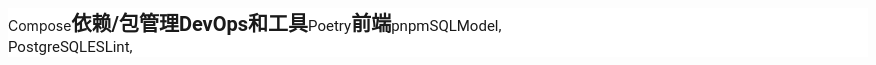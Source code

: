 </tspan><tspan x="30.06" y="45.5" dominant-baseline="ideographic">Compose</tspan></text></g></g></g><g id="g-root-tx__3ds8euus1z5-fill" data-item-order="0" transform="translate(80, 494)"><g id="tx__3ds8euus1z5-fill" stroke="none" fill="#7f64ea"><g><text style="font: bold 20px Roboto, sans-serif; white-space: pre;" font-weight="bold" font-size="20px" font-family="Roboto, sans-serif"><tspan x="12" y="33.5" dominant-baseline="ideographic">依赖/包管理</tspan></text></g></g></g><g id="g-root-tx_devops_dl31guuuusr0-fill" data-item-order="0" transform="translate(548, 110)"><g id="tx_devops_dl31guuuusr0-fill" stroke="none" fill="#969696"><g><text style="font: bold 20px Roboto, sans-serif; white-space: pre;" font-weight="bold" font-size="20px" font-family="Roboto, sans-serif"><tspan x="17.44" y="33.5" dominant-baseline="ideographic">DevOps和工具</tspan></text></g></g></g><g id="g-root-tx_poetry_1uto4ryuuusqq-fill" data-item-order="0" transform="translate(266, 494)"><g id="tx_poetry_1uto4ryuuusqq-fill" stroke="none" fill="#000000"><g><text style="font: 15px Roboto, sans-serif; white-space: pre;" font-size="15px" font-family="Roboto, sans-serif"><tspan x="12.45" y="30.5" dominant-baseline="ideographic">Poetry</tspan></text></g></g></g><g id="g-root-tx__1hi7memuuuubo-fill" data-item-order="0" transform="translate(416, 110)"><g id="tx__1hi7memuuuubo-fill" stroke="none" fill="#969696"><g><text style="font: bold 20px Roboto, sans-serif; white-space: pre;" font-weight="bold" font-size="20px" font-family="Roboto, sans-serif"><tspan x="14" y="33.5" dominant-baseline="ideographic">前端</tspan></text></g></g></g><g id="g-root-tx_pnpm_qvx2r2uuuubu-fill" data-item-order="0" transform="translate(416, 494)"><g id="tx_pnpm_qvx2r2uuuubu-fill" stroke="none" fill="#000000"><g><text style="font: 15px Roboto, sans-serif; white-space: pre;" font-size="15px" font-family="Roboto, sans-serif"><tspan x="14.86" y="30.5" dominant-baseline="ideographic">pnpm</tspan></text></g></g></g><g id="g-root-tx_sqlmodel_4nklymuuuuj2-fill" data-item-order="0" transform="translate(248, 230)"><g id="tx_sqlmodel_4nklymuuuuj2-fill" stroke="none" fill="#000000"><g><text style="font: 15px Roboto, sans-serif; white-space: pre;" font-size="15px" font-family="Roboto, sans-serif"><tspan x="15.96" y="27.5" dominant-baseline="ideographic">SQLModel, </tspan><tspan x="12.34" y="45.5" dominant-baseline="ideographic">PostgreSQL</tspan></text></g></g></g><g id="g-root-tx_eslintpr_1uux2y6uuuux6-fill" data-item-order="0" transform="translate(566, 494)"><g id="tx_eslintpr_1uux2y6uuuux6-fill" stroke="none" fill="#000000"><g><text style="font: 15px Roboto, sans-serif; white-space: pre;" font-size="15px" font-family="Roboto, sans-serif"><tspan x="15.06" y="30.5" dominant-baseline="ideographic">ESLint,